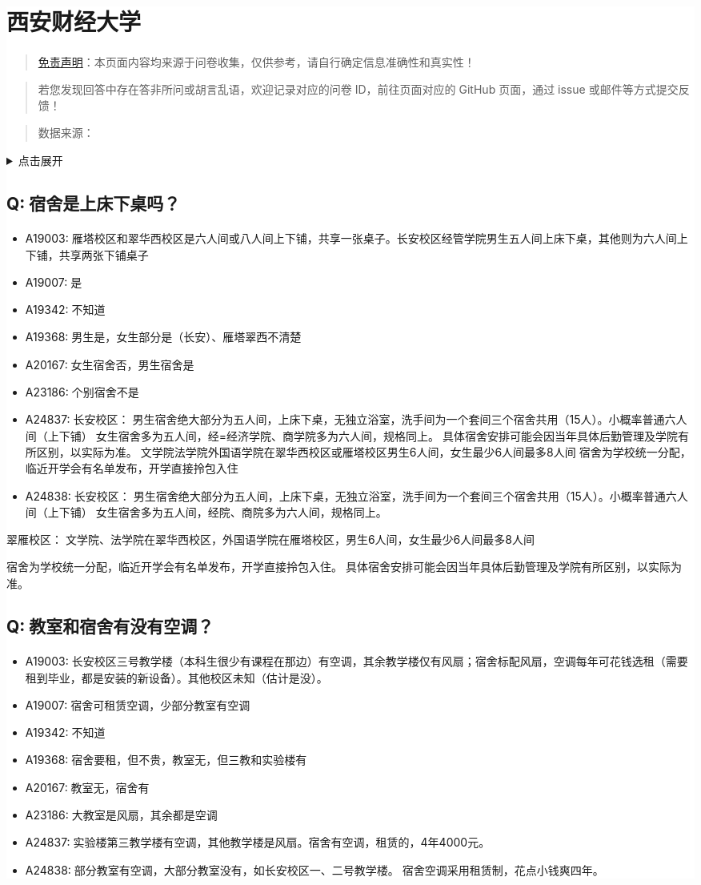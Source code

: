 # 西安财经大学

> [免责声明](https://colleges.chat/#_3)：本页面内容均来源于问卷收集，仅供参考，请自行确定信息准确性和真实性！

> 若您发现回答中存在答非所问或胡言乱语，欢迎记录对应的问卷 ID，前往页面对应的 GitHub 页面，通过 issue 或邮件等方式提交反馈！

> 数据来源：

<details><summary>点击展开</summary></details>

## Q: 宿舍是上床下桌吗？

- A19003: 雁塔校区和翠华西校区是六人间或八人间上下铺，共享一张桌子。长安校区经管学院男生五人间上床下桌，其他则为六人间上下铺，共享两张下铺桌子

- A19007: 是

- A19342: 不知道

- A19368: 男生是，女生部分是（长安）、雁塔翠西不清楚

- A20167: 女生宿舍否，男生宿舍是

- A23186: 个别宿舍不是

- A24837: 长安校区：
男生宿舍绝大部分为五人间，上床下桌，无独立浴室，洗手间为一个套间三个宿舍共用（15人）。小概率普通六人间（上下铺）
女生宿舍多为五人间，经=经济学院、商学院多为六人间，规格同上。
具体宿舍安排可能会因当年具体后勤管理及学院有所区别，以实际为准。
文学院法学院外国语学院在翠华西校区或雁塔校区男生6人间，女生最少6人间最多8人间
宿舍为学校统一分配，临近开学会有名单发布，开学直接拎包入住

- A24838: 长安校区：
男生宿舍绝大部分为五人间，上床下桌，无独立浴室，洗手间为一个套间三个宿舍共用（15人）。小概率普通六人间（上下铺）
女生宿舍多为五人间，经院、商院多为六人间，规格同上。

翠雁校区：
文学院、法学院在翠华西校区，外国语学院在雁塔校区，男生6人间，女生最少6人间最多8人间

宿舍为学校统一分配，临近开学会有名单发布，开学直接拎包入住。
具体宿舍安排可能会因当年具体后勤管理及学院有所区别，以实际为准。

## Q: 教室和宿舍有没有空调？

- A19003: 长安校区三号教学楼（本科生很少有课程在那边）有空调，其余教学楼仅有风扇；宿舍标配风扇，空调每年可花钱选租（需要租到毕业，都是安装的新设备）。其他校区未知（估计是没）。

- A19007: 宿舍可租赁空调，少部分教室有空调

- A19342: 不知道

- A19368: 宿舍要租，但不贵，教室无，但三教和实验楼有

- A20167: 教室无，宿舍有

- A23186: 大教室是风扇，其余都是空调

- A24837: 实验楼第三教学楼有空调，其他教学楼是风扇。宿舍有空调，租赁的，4年4000元。

- A24838: 部分教室有空调，大部分教室没有，如长安校区一、二号教学楼。
宿舍空调采用租赁制，花点小钱爽四年。

